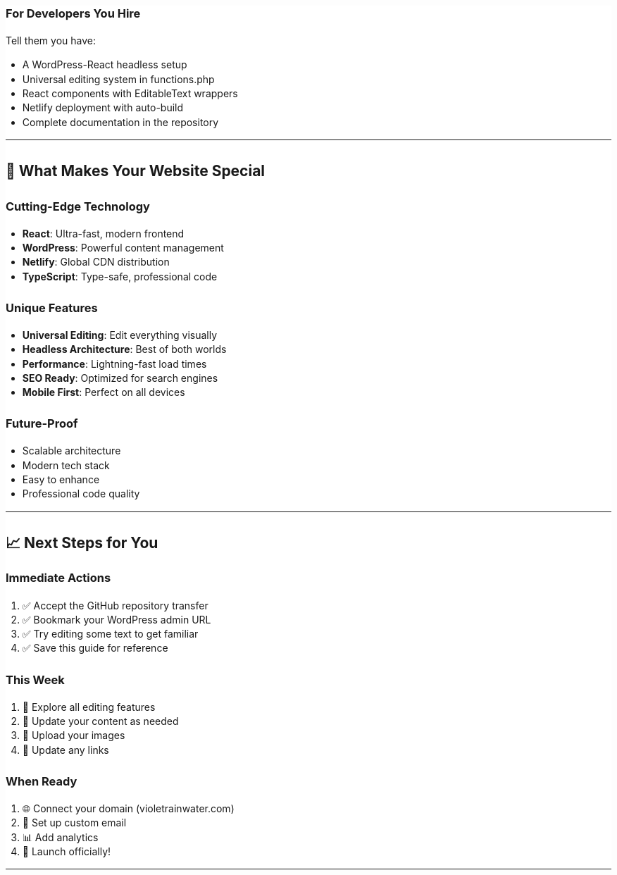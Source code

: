 ### **For Developers You Hire**
Tell them you have:
- A WordPress-React headless setup
- Universal editing system in functions.php
- React components with EditableText wrappers
- Netlify deployment with auto-build
- Complete documentation in the repository

---

## 🎨 What Makes Your Website Special

### **Cutting-Edge Technology**
- **React**: Ultra-fast, modern frontend
- **WordPress**: Powerful content management
- **Netlify**: Global CDN distribution
- **TypeScript**: Type-safe, professional code

### **Unique Features**
- **Universal Editing**: Edit everything visually
- **Headless Architecture**: Best of both worlds
- **Performance**: Lightning-fast load times
- **SEO Ready**: Optimized for search engines
- **Mobile First**: Perfect on all devices

### **Future-Proof**
- Scalable architecture
- Modern tech stack
- Easy to enhance
- Professional code quality

---

## 📈 Next Steps for You

### **Immediate Actions**
1. ✅ Accept the GitHub repository transfer
2. ✅ Bookmark your WordPress admin URL
3. ✅ Try editing some text to get familiar
4. ✅ Save this guide for reference

### **This Week**
1. 📝 Explore all editing features
2. 🎨 Update your content as needed
3. 📸 Upload your images
4. 🔗 Update any links

### **When Ready**
1. 🌐 Connect your domain (violetrainwater.com)
2. 📧 Set up custom email
3. 📊 Add analytics
4. 🚀 Launch officially!

---